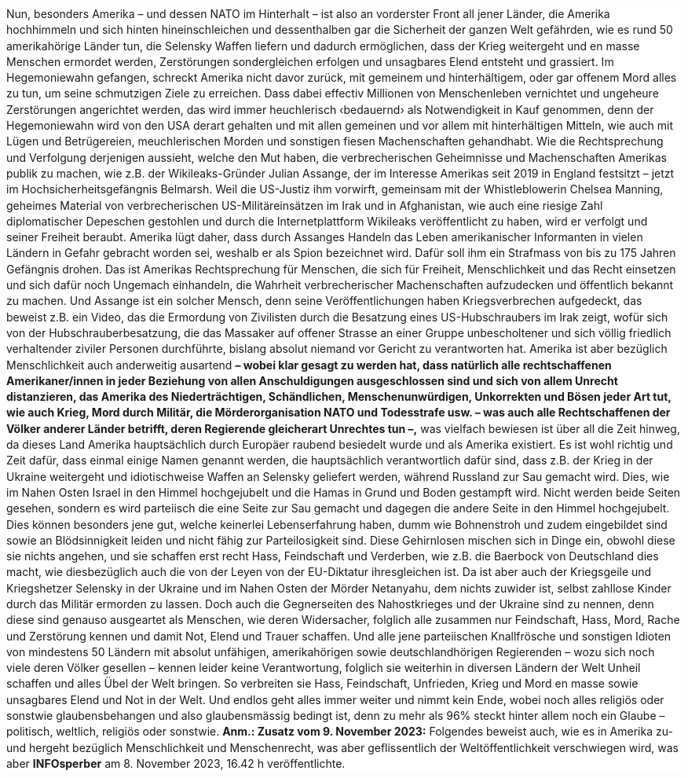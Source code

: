 Nun, besonders Amerika – und dessen NATO im Hinterhalt – ist also an vorderster Front all jener Länder, die Amerika hochhimmeln und sich hinten hineinschleichen und dessenthalben gar die Sicherheit der ganzen Welt gefährden, wie es rund 50 amerikahörige Länder tun, die Selensky Waffen liefern und dadurch ermöglichen, dass der Krieg weitergeht und en masse Menschen ermordet werden, Zerstörungen sondergleichen erfolgen und unsagbares Elend entsteht und grassiert. Im Hegemoniewahn gefangen, schreckt Amerika nicht davor zurück, mit gemeinem und hinterhältigem, oder gar offenem Mord alles zu tun, um seine schmutzigen Ziele zu erreichen. Dass dabei effectiv Millionen von Menschenleben vernichtet und ungeheure Zerstörungen angerichtet werden, das wird immer heuchlerisch ‹bedauernd› als Notwendigkeit in Kauf genommen, denn der Hegemoniewahn wird von den USA derart gehalten und mit allen gemeinen und vor allem mit hinterhältigen Mitteln, wie auch mit Lügen und Betrügereien, meuchlerischen Morden und sonstigen fiesen Machenschaften gehandhabt. Wie die Rechtsprechung und Verfolgung derjenigen aussieht, welche den Mut haben, die verbrecherischen Geheimnisse und Machenschaften Amerikas publik zu machen, wie z.B. der Wikileaks-Gründer Julian Assange, der im Interesse Amerikas seit 2019 in England festsitzt – jetzt im Hochsicherheitsgefängnis Belmarsh. Weil die US-Justiz ihm vorwirft, gemeinsam mit der Whistleblowerin Chelsea Manning, geheimes Material von verbrecherischen US-Militäreinsätzen im Irak und in Afghanistan, wie auch eine riesige Zahl diplomatischer Depeschen gestohlen und durch die Internetplattform Wikileaks veröffentlicht zu haben, wird er verfolgt und seiner Freiheit beraubt. Amerika lügt daher, dass durch Assanges Handeln das Leben amerikanischer Informanten in vielen Ländern in Gefahr gebracht worden sei, weshalb er als Spion bezeichnet wird. Dafür soll ihm ein Strafmass von bis zu 175 Jahren Gefängnis drohen. Das ist Amerikas Rechtsprechung für Menschen, die sich für Freiheit, Menschlichkeit und das Recht einsetzen und sich dafür noch Ungemach einhandeln, die Wahrheit verbrecherischer Machenschaften aufzudecken und öffentlich bekannt zu machen. Und Assange ist ein solcher Mensch, denn seine Veröffentlichungen haben Kriegsverbrechen aufgedeckt, das beweist z.B. ein Video, das die Ermordung von Zivilisten durch die Besatzung eines US-Hubschraubers im Irak zeigt, wofür sich von der Hubschrauberbesatzung, die das Massaker auf offener Strasse an einer Gruppe unbescholtener und sich völlig friedlich verhaltender ziviler Personen durchführte, bislang absolut niemand vor Gericht zu verantworten hat.
Amerika ist aber bezüglich Menschlichkeit auch anderweitig ausartend **– wobei klar gesagt zu werden hat, dass natürlich alle rechtschaffenen Amerikaner/innen in jeder Beziehung von allen Anschuldigungen ausgeschlossen sind und sich von allem Unrecht distanzieren, das Amerika des Niederträchtigen, Schändlichen, Menschenunwürdigen, Unkorrekten und Bösen jeder Art tut, wie auch Krieg, Mord durch Militär, die Mörderorganisation NATO und Todesstrafe usw. – was auch alle Rechtschaffenen der Völker anderer Länder betrifft, deren Regierende gleicherart Unrechtes tun –,** was vielfach bewiesen ist über all die Zeit hinweg, da dieses Land Amerika hauptsächlich durch Europäer raubend besiedelt wurde und als Amerika existiert.
Es ist wohl richtig und Zeit dafür, dass einmal einige Namen genannt werden, die hauptsächlich verantwortlich dafür sind, dass z.B. der Krieg in der Ukraine weitergeht und idiotischweise Waffen an Selensky geliefert werden, während Russland zur Sau gemacht wird. Dies, wie im Nahen Osten Israel in den Himmel hochgejubelt und die Hamas in Grund und Boden gestampft wird. Nicht werden beide Seiten gesehen, sondern es wird parteiisch die eine Seite zur Sau gemacht und dagegen die andere Seite in den Himmel hochgejubelt. Dies können besonders jene gut, welche keinerlei Lebenserfahrung haben, dumm wie Bohnenstroh und zudem eingebildet sind sowie an Blödsinnigkeit leiden und nicht fähig zur Parteilosigkeit sind.
Diese Gehirnlosen mischen sich in Dinge ein, obwohl diese sie nichts angehen, und sie schaffen erst recht Hass, Feindschaft und Verderben, wie z.B. die Baerbock von Deutschland dies macht, wie diesbezüglich auch die von der Leyen von der EU-Diktatur ihresgleichen ist. Da ist aber auch der Kriegsgeile und Kriegshetzer Selensky in der Ukraine und im Nahen Osten der Mörder Netanyahu, dem nichts zuwider ist, selbst zahllose Kinder durch das Militär ermorden zu lassen. Doch auch die Gegnerseiten des Nahostkrieges und der Ukraine sind zu nennen, denn diese sind genauso ausgeartet als Menschen, wie deren Widersacher, folglich alle zusammen nur Feindschaft, Hass, Mord, Rache und Zerstörung kennen und damit Not, Elend und Trauer schaffen. Und alle jene parteiischen Knallfrösche und sonstigen Idioten von mindestens 50 Ländern mit absolut unfähigen, amerikahörigen sowie deutschlandhörigen Regierenden – wozu sich noch viele deren Völker gesellen – kennen leider keine Verantwortung, folglich sie weiterhin in diversen Ländern der Welt Unheil schaffen und alles Übel der Welt bringen. So verbreiten sie Hass, Feindschaft, Unfrieden, Krieg und Mord en masse sowie unsagbares Elend und Not in der Welt. Und endlos geht alles immer weiter und nimmt kein Ende, wobei noch alles religiös oder sonstwie glaubensbehangen und also glaubensmässig bedingt ist, denn zu mehr als 96% steckt hinter allem noch ein Glaube – politisch, weltlich, religiös oder sonstwie.
**Anm.: Zusatz vom 9. November 2023:** Folgendes beweist auch, wie es in Amerika zu- und hergeht bezüglich Menschlichkeit und Menschenrecht, was aber geflissentlich der Weltöffentlichkeit verschwiegen wird, was aber **INFOsperber** am 8. November 2023, 16.42 h veröffentlichte.